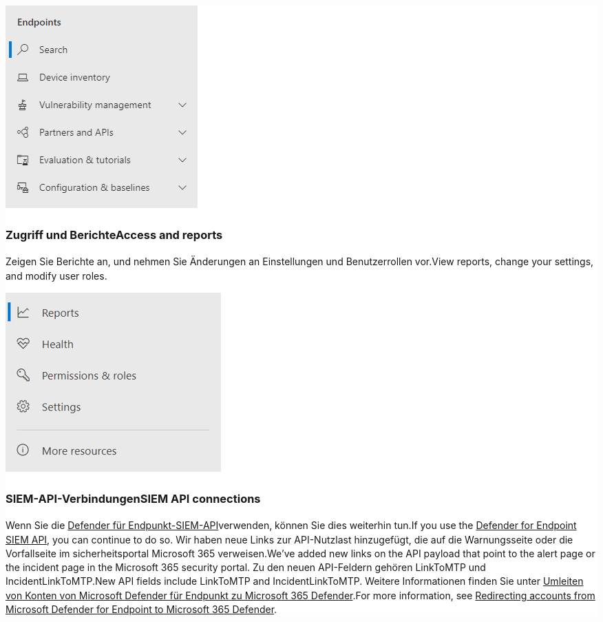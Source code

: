 ![Die Schnellstartleiste für Endpunkte](../../media/converge-2-endpoints.png)

### <a name="access-and-reports"></a><span data-ttu-id="7af04-246">Zugriff und Berichte</span><span class="sxs-lookup"><span data-stu-id="7af04-246">Access and reports</span></span>

<span data-ttu-id="7af04-247">Zeigen Sie Berichte an, und nehmen Sie Änderungen an Einstellungen und Benutzerrollen vor.</span><span class="sxs-lookup"><span data-stu-id="7af04-247">View reports, change your settings, and modify user roles.</span></span>

![Die Schnellstartleiste für Zugriff und Berichterstellung](../../media/converge-4-access-and-reporting-new.png)

### <a name="siem-api-connections"></a><span data-ttu-id="7af04-249">SIEM-API-Verbindungen</span><span class="sxs-lookup"><span data-stu-id="7af04-249">SIEM API connections</span></span>

<span data-ttu-id="7af04-250">Wenn Sie die [Defender für Endpunkt-SIEM-API](../defender-endpoint/enable-siem-integration.md)verwenden, können Sie dies weiterhin tun.</span><span class="sxs-lookup"><span data-stu-id="7af04-250">If you use the [Defender for Endpoint SIEM API](../defender-endpoint/enable-siem-integration.md), you can continue to do so.</span></span> <span data-ttu-id="7af04-251">Wir haben neue Links zur API-Nutzlast hinzugefügt, die auf die Warnungsseite oder die Vorfallseite im sicherheitsportal Microsoft 365 verweisen.</span><span class="sxs-lookup"><span data-stu-id="7af04-251">We’ve added new links on the API payload that point to the alert page or the incident page in the Microsoft 365 security portal.</span></span> <span data-ttu-id="7af04-252">Zu den neuen API-Feldern gehören LinkToMTP und IncidentLinkToMTP.</span><span class="sxs-lookup"><span data-stu-id="7af04-252">New API fields include LinkToMTP and IncidentLinkToMTP.</span></span> <span data-ttu-id="7af04-253">Weitere Informationen finden Sie unter [Umleiten von Konten von Microsoft Defender für Endpunkt zu Microsoft 365 Defender](./microsoft-365-security-mde-redirection.md).</span><span class="sxs-lookup"><span data-stu-id="7af04-253">For more information, see [Redirecting accounts from Microsoft Defender for Endpoint to Microsoft 365 Defender](./microsoft-365-security-mde-redirection.md).</span></span>
